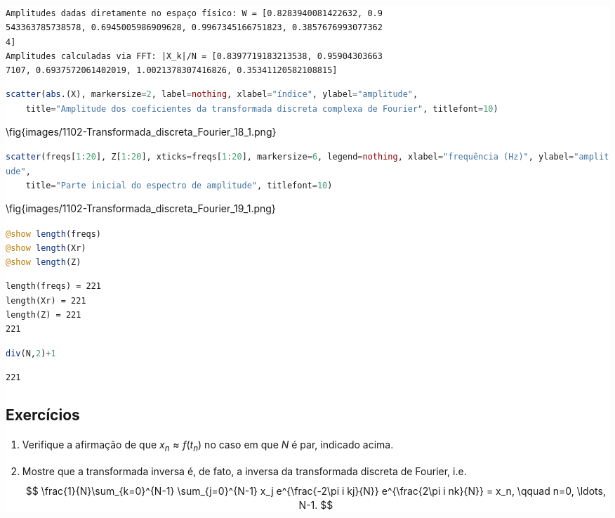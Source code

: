 ```
Amplitudes dadas diretamente no espaço físico: W = [0.8283940081422632, 0.9
543363785738578, 0.6945005986909628, 0.9967345166751823, 0.3857676993077362
4]
Amplitudes calculadas via FFT: |X_k|/N = [0.8397719183213538, 0.95904303663
7107, 0.6937572061402019, 1.0021378307416826, 0.35341120582108815]
```



```julia
scatter(abs.(X), markersize=2, label=nothing, xlabel="índice", ylabel="amplitude",
    title="Amplitude dos coeficientes da transformada discreta complexa de Fourier", titlefont=10)
```

\fig{images/1102-Transformada_discreta_Fourier_18_1.png}

```julia
scatter(freqs[1:20], Z[1:20], xticks=freqs[1:20], markersize=6, legend=nothing, xlabel="frequência (Hz)", ylabel="amplitude",
    title="Parte inicial do espectro de amplitude", titlefont=10)
```

\fig{images/1102-Transformada_discreta_Fourier_19_1.png}

```julia
@show length(freqs)
@show length(Xr)
@show length(Z)
```

```
length(freqs) = 221
length(Xr) = 221
length(Z) = 221
221
```



```julia
div(N,2)+1
```

```
221
```




## Exercícios

1. Verifique a afirmação de que $x_n \approx f(t_n)$ no caso em que $N$ é par, indicado acima.

1. Mostre que a transformada inversa é, de fato, a inversa da transformada discreta de Fourier, i.e.
$$ \frac{1}{N}\sum_{k=0}^{N-1} \sum_{j=0}^{N-1} x_j e^{\frac{-2\pi i kj}{N}} e^{\frac{2\pi i nk}{N}} = x_n, \qquad n=0, \ldots, N-1.
$$
